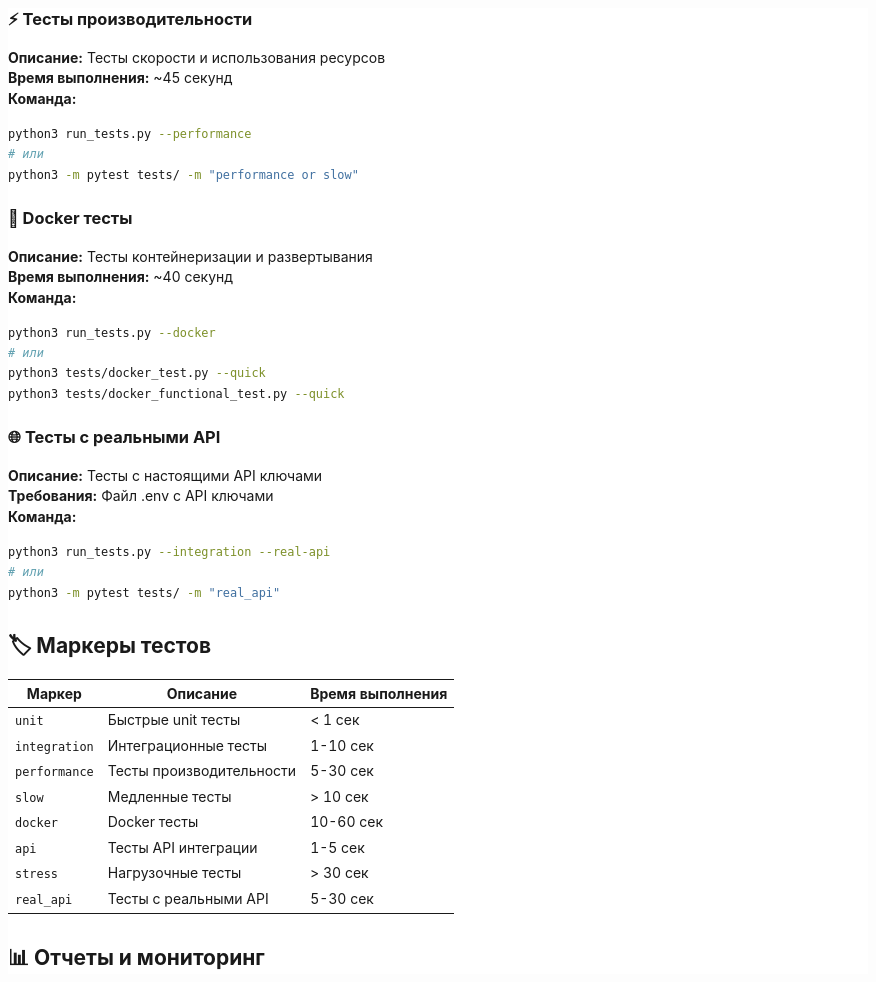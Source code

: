 ### ⚡ Тесты производительности
**Описание:** Тесты скорости и использования ресурсов  
**Время выполнения:** ~45 секунд  
**Команда:**
```bash
python3 run_tests.py --performance
# или
python3 -m pytest tests/ -m "performance or slow"
```

### 🐳 Docker тесты
**Описание:** Тесты контейнеризации и развертывания  
**Время выполнения:** ~40 секунд  
**Команда:**
```bash
python3 run_tests.py --docker
# или
python3 tests/docker_test.py --quick
python3 tests/docker_functional_test.py --quick
```

### 🌐 Тесты с реальными API
**Описание:** Тесты с настоящими API ключами  
**Требования:** Файл .env с API ключами  
**Команда:**
```bash
python3 run_tests.py --integration --real-api
# или
python3 -m pytest tests/ -m "real_api"
```

## 🏷️ Маркеры тестов

| Маркер | Описание | Время выполнения |
|--------|----------|------------------|
| `unit` | Быстрые unit тесты | < 1 сек |
| `integration` | Интеграционные тесты | 1-10 сек |
| `performance` | Тесты производительности | 5-30 сек |
| `slow` | Медленные тесты | > 10 сек |
| `docker` | Docker тесты | 10-60 сек |
| `api` | Тесты API интеграции | 1-5 сек |
| `stress` | Нагрузочные тесты | > 30 сек |
| `real_api` | Тесты с реальными API | 5-30 сек |

## 📊 Отчеты и мониторинг
